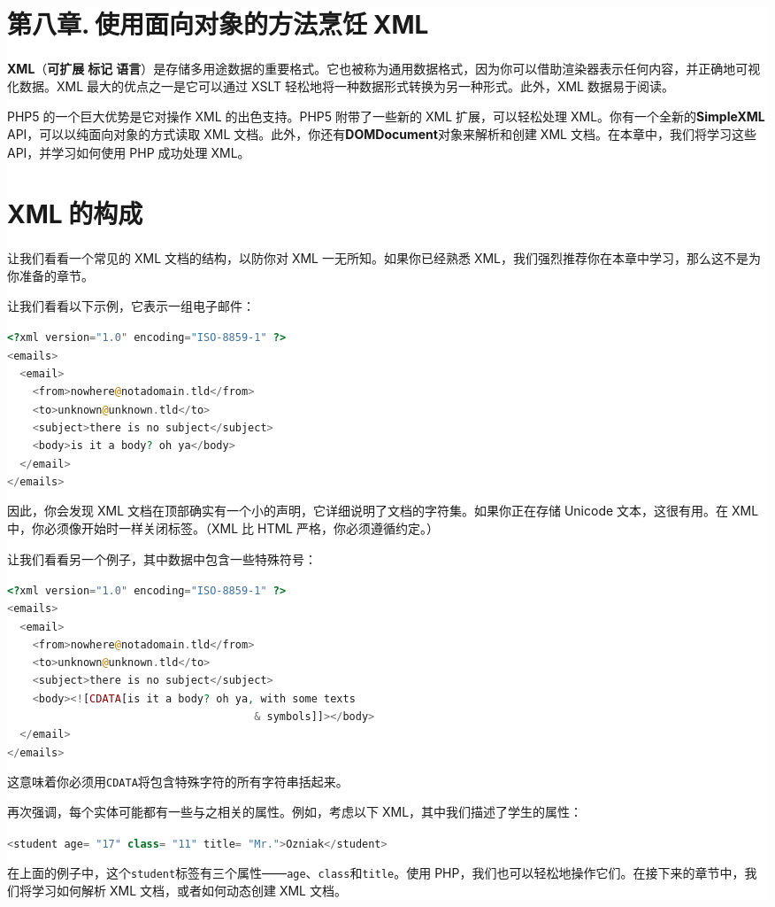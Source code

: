 # 第八章. 使用面向对象的方法烹饪 XML

**XML**（**可扩展** **标记** **语言**）是存储多用途数据的重要格式。它也被称为通用数据格式，因为你可以借助渲染器表示任何内容，并正确地可视化数据。XML 最大的优点之一是它可以通过 XSLT 轻松地将一种数据形式转换为另一种形式。此外，XML 数据易于阅读。

PHP5 的一个巨大优势是它对操作 XML 的出色支持。PHP5 附带了一些新的 XML 扩展，可以轻松处理 XML。你有一个全新的**SimpleXML** API，可以以纯面向对象的方式读取 XML 文档。此外，你还有**DOMDocument**对象来解析和创建 XML 文档。在本章中，我们将学习这些 API，并学习如何使用 PHP 成功处理 XML。

# XML 的构成

让我们看看一个常见的 XML 文档的结构，以防你对 XML 一无所知。如果你已经熟悉 XML，我们强烈推荐你在本章中学习，那么这不是为你准备的章节。

让我们看看以下示例，它表示一组电子邮件：

```php
<?xml version="1.0" encoding="ISO-8859-1" ?>
<emails>
  <email>
    <from>nowhere@notadomain.tld</from>
    <to>unknown@unknown.tld</to>
    <subject>there is no subject</subject>
    <body>is it a body? oh ya</body>
  </email>
</emails>
```

因此，你会发现 XML 文档在顶部确实有一个小的声明，它详细说明了文档的字符集。如果你正在存储 Unicode 文本，这很有用。在 XML 中，你必须像开始时一样关闭标签。（XML 比 HTML 严格，你必须遵循约定。）

让我们看看另一个例子，其中数据中包含一些特殊符号：

```php
<?xml version="1.0" encoding="ISO-8859-1" ?>
<emails>
  <email>
    <from>nowhere@notadomain.tld</from>
    <to>unknown@unknown.tld</to>
    <subject>there is no subject</subject>
    <body><![CDATA[is it a body? oh ya, with some texts 
                                       & symbols]]></body>
  </email>
</emails>
```

这意味着你必须用`CDATA`将包含特殊字符的所有字符串括起来。

再次强调，每个实体可能都有一些与之相关的属性。例如，考虑以下 XML，其中我们描述了学生的属性：

```php
<student age= "17" class= "11" title= "Mr.">Ozniak</student> 
```

在上面的例子中，这个`student`标签有三个属性——`age`、`class`和`title`。使用 PHP，我们也可以轻松地操作它们。在接下来的章节中，我们将学习如何解析 XML 文档，或者如何动态创建 XML 文档。
